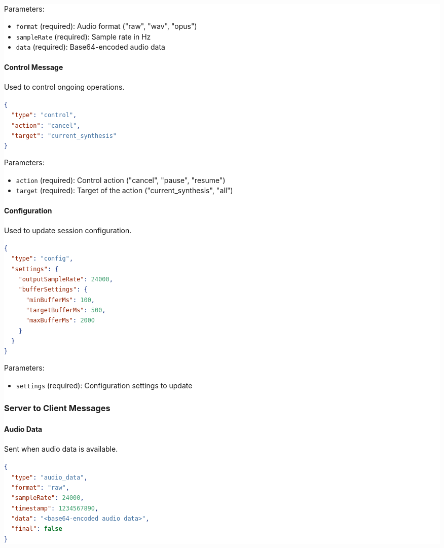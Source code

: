 Parameters:
- `format` (required): Audio format ("raw", "wav", "opus")
- `sampleRate` (required): Sample rate in Hz
- `data` (required): Base64-encoded audio data

#### Control Message

Used to control ongoing operations.

```json
{
  "type": "control",
  "action": "cancel",
  "target": "current_synthesis"
}
```

Parameters:
- `action` (required): Control action ("cancel", "pause", "resume")
- `target` (required): Target of the action ("current_synthesis", "all")

#### Configuration

Used to update session configuration.

```json
{
  "type": "config",
  "settings": {
    "outputSampleRate": 24000,
    "bufferSettings": {
      "minBufferMs": 100,
      "targetBufferMs": 500,
      "maxBufferMs": 2000
    }
  }
}
```

Parameters:
- `settings` (required): Configuration settings to update

### Server to Client Messages

#### Audio Data

Sent when audio data is available.

```json
{
  "type": "audio_data",
  "format": "raw",
  "sampleRate": 24000,
  "timestamp": 1234567890,
  "data": "<base64-encoded audio data>",
  "final": false
}
```
